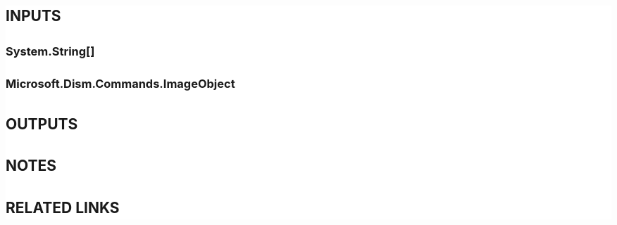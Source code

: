 ## INPUTS

### System.String[]

### Microsoft.Dism.Commands.ImageObject

## OUTPUTS

## NOTES

## RELATED LINKS
